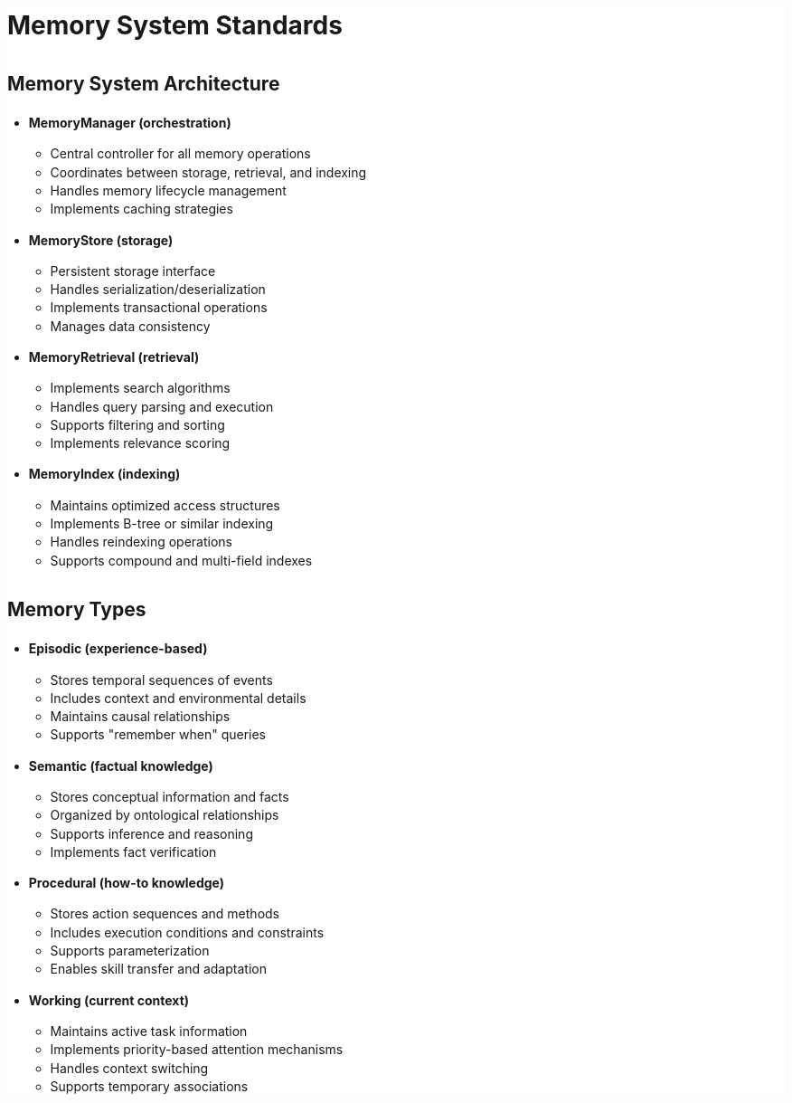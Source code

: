 # Memory System Standards

## Memory System Architecture

- **MemoryManager (orchestration)**
  - Central controller for all memory operations
  - Coordinates between storage, retrieval, and indexing
  - Handles memory lifecycle management
  - Implements caching strategies

- **MemoryStore (storage)**
  - Persistent storage interface
  - Handles serialization/deserialization
  - Implements transactional operations
  - Manages data consistency

- **MemoryRetrieval (retrieval)**
  - Implements search algorithms
  - Handles query parsing and execution
  - Supports filtering and sorting
  - Implements relevance scoring

- **MemoryIndex (indexing)**
  - Maintains optimized access structures
  - Implements B-tree or similar indexing
  - Handles reindexing operations
  - Supports compound and multi-field indexes

## Memory Types

- **Episodic (experience-based)**
  - Stores temporal sequences of events
  - Includes context and environmental details
  - Maintains causal relationships
  - Supports "remember when" queries

- **Semantic (factual knowledge)**
  - Stores conceptual information and facts
  - Organized by ontological relationships
  - Supports inference and reasoning
  - Implements fact verification

- **Procedural (how-to knowledge)**
  - Stores action sequences and methods
  - Includes execution conditions and constraints
  - Supports parameterization
  - Enables skill transfer and adaptation

- **Working (current context)**
  - Maintains active task information
  - Implements priority-based attention mechanisms
  - Handles context switching
  - Supports temporary associations
